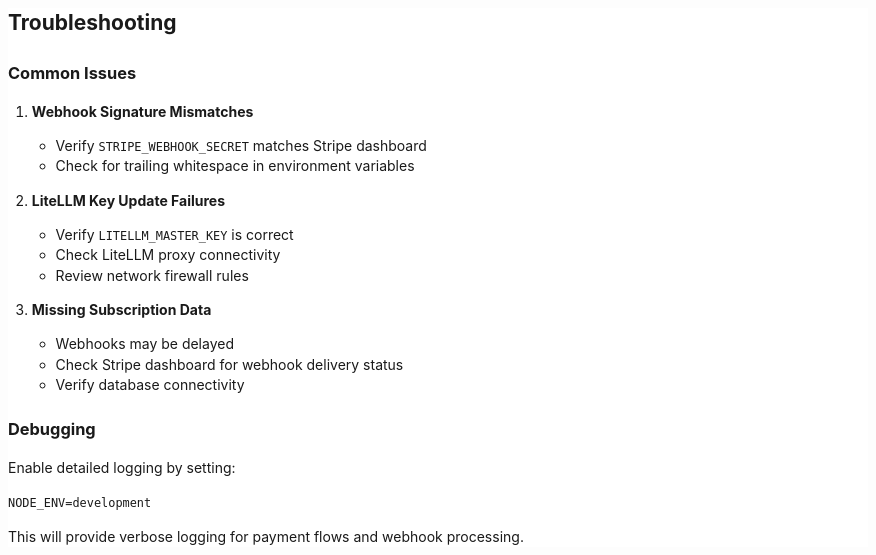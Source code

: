 ## Troubleshooting

### Common Issues

1. **Webhook Signature Mismatches**
   - Verify `STRIPE_WEBHOOK_SECRET` matches Stripe dashboard
   - Check for trailing whitespace in environment variables

2. **LiteLLM Key Update Failures**
   - Verify `LITELLM_MASTER_KEY` is correct
   - Check LiteLLM proxy connectivity
   - Review network firewall rules

3. **Missing Subscription Data**
   - Webhooks may be delayed
   - Check Stripe dashboard for webhook delivery status
   - Verify database connectivity

### Debugging

Enable detailed logging by setting:
```env
NODE_ENV=development
```

This will provide verbose logging for payment flows and webhook processing.